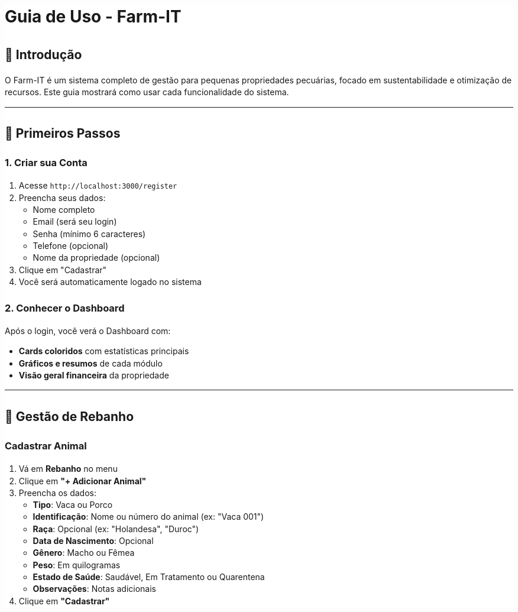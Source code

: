 # Guia de Uso - Farm-IT

## 📱 Introdução

O Farm-IT é um sistema completo de gestão para pequenas propriedades pecuárias, focado em sustentabilidade e otimização de recursos. Este guia mostrará como usar cada funcionalidade do sistema.

---

## 🚀 Primeiros Passos

### 1. Criar sua Conta

1. Acesse `http://localhost:3000/register`
2. Preencha seus dados:
   - Nome completo
   - Email (será seu login)
   - Senha (mínimo 6 caracteres)
   - Telefone (opcional)
   - Nome da propriedade (opcional)
3. Clique em "Cadastrar"
4. Você será automaticamente logado no sistema

### 2. Conhecer o Dashboard

Após o login, você verá o Dashboard com:

- **Cards coloridos** com estatísticas principais
- **Gráficos e resumos** de cada módulo
- **Visão geral financeira** da propriedade

---

## 🐄 Gestão de Rebanho

### Cadastrar Animal

1. Vá em **Rebanho** no menu
2. Clique em **"+ Adicionar Animal"**
3. Preencha os dados:
   - **Tipo**: Vaca ou Porco
   - **Identificação**: Nome ou número do animal (ex: "Vaca 001")
   - **Raça**: Opcional (ex: "Holandesa", "Duroc")
   - **Data de Nascimento**: Opcional
   - **Gênero**: Macho ou Fêmea
   - **Peso**: Em quilogramas
   - **Estado de Saúde**: Saudável, Em Tratamento ou Quarentena
   - **Observações**: Notas adicionais
4. Clique em **"Cadastrar"**
